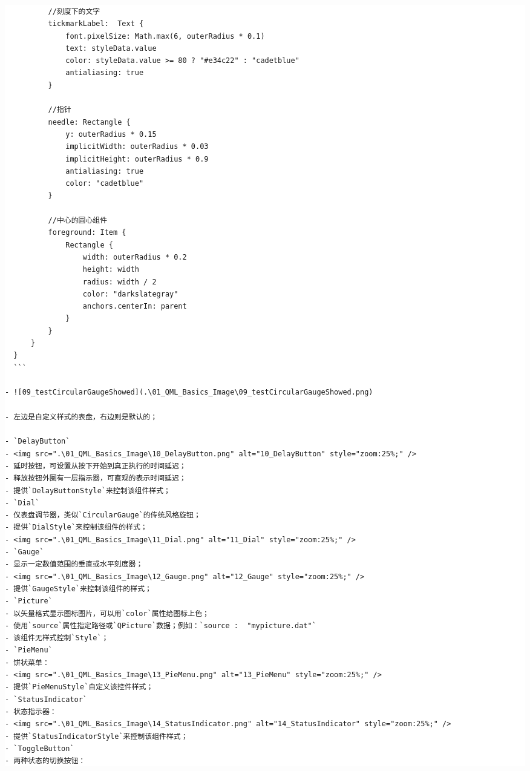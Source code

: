   ```
            //刻度下的文字
            tickmarkLabel:  Text {
                font.pixelSize: Math.max(6, outerRadius * 0.1)
                text: styleData.value
                color: styleData.value >= 80 ? "#e34c22" : "cadetblue"
                antialiasing: true
            }
    
            //指针
            needle: Rectangle {
                y: outerRadius * 0.15
                implicitWidth: outerRadius * 0.03
                implicitHeight: outerRadius * 0.9
                antialiasing: true
                color: "cadetblue"
            }
    
            //中心的圆心组件
            foreground: Item {
                Rectangle {
                    width: outerRadius * 0.2
                    height: width
                    radius: width / 2
                    color: "darkslategray"
                    anchors.centerIn: parent
                }
            }
        }
    }
    ```

  - ![09_testCircularGaugeShowed](.\01_QML_Basics_Image\09_testCircularGaugeShowed.png)

  - 左边是自定义样式的表盘，右边则是默认的；

- `DelayButton`
  - <img src=".\01_QML_Basics_Image\10_DelayButton.png" alt="10_DelayButton" style="zoom:25%;" />
  - 延时按钮，可设置从按下开始到真正执行的时间延迟；
  - 释放按钮外圈有一层指示器，可直观的表示时间延迟；
  - 提供`DelayButtonStyle`来控制该组件样式；
- `Dial`
  - 仪表盘调节器，类似`CircularGauge`的传统风格旋钮；
  - 提供`DialStyle`来控制该组件的样式；
  - <img src=".\01_QML_Basics_Image\11_Dial.png" alt="11_Dial" style="zoom:25%;" />
- `Gauge`
  - 显示一定数值范围的垂直或水平刻度器；
  - <img src=".\01_QML_Basics_Image\12_Gauge.png" alt="12_Gauge" style="zoom:25%;" />
  - 提供`GaugeStyle`来控制该组件的样式；
- `Picture`
  - 以矢量格式显示图标图片，可以用`color`属性给图标上色；
  - 使用`source`属性指定路径或`QPicture`数据；例如：`source :  "mypicture.dat"`
  - 该组件无样式控制`Style`；
- `PieMenu`
  - 饼状菜单：
  - <img src=".\01_QML_Basics_Image\13_PieMenu.png" alt="13_PieMenu" style="zoom:25%;" />
  - 提供`PieMenuStyle`自定义该控件样式；
- `StatusIndicator`
  - 状态指示器：
  - <img src=".\01_QML_Basics_Image\14_StatusIndicator.png" alt="14_StatusIndicator" style="zoom:25%;" />
  - 提供`StatusIndicatorStyle`来控制该组件样式；
- `ToggleButton`
  - 两种状态的切换按钮：
  ```